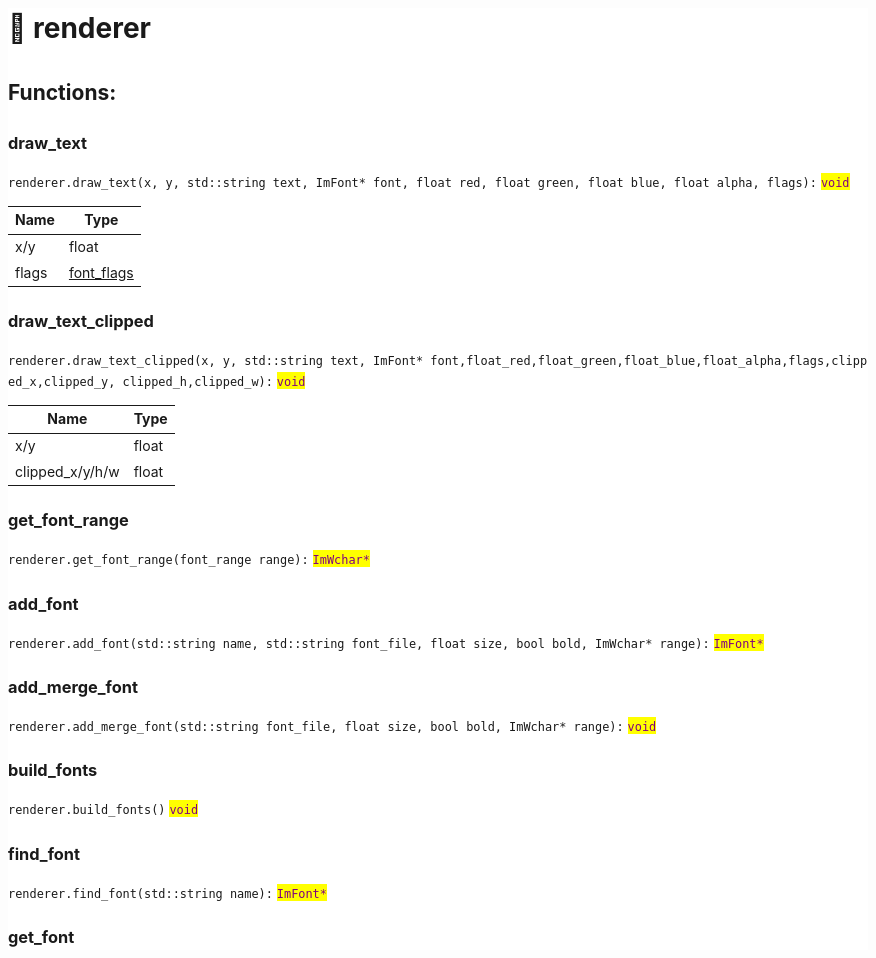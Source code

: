 # 🧶 renderer

## Functions:

### draw\_text

`renderer.draw_text(x, y, std::string text, ImFont* font, float red, float green, float blue, float alpha, flags):` <mark style="color:purple;">`void`</mark>

| Name  | Type                                          |
| ----- | --------------------------------------------- |
| x/y   | float                                         |
| flags | [font\_flags](../enumerations/font\_flags.md) |

### draw\_text\_clipped

`renderer.draw_text_clipped(x, y, std::string text, ImFont* font,float_red,float_green,float_blue,float_alpha,flags,clipped_x,clipped_y, clipped_h,clipped_w):` <mark style="color:purple;">`void`</mark>

| Name             | Type  |
| ---------------- | ----- |
| x/y              | float |
| clipped\_x/y/h/w | float |

### get\_font\_range

`renderer.get_font_range(font_range range):` <mark style="color:purple;">`ImWchar*`</mark>

### add\_font

`renderer.add_font(std::string name, std::string font_file, float size, bool bold, ImWchar* range):` <mark style="color:purple;">`ImFont*`</mark>

### add\_merge\_font

`renderer.add_merge_font(std::string font_file, float size, bool bold, ImWchar* range):` <mark style="color:purple;">`void`</mark>

### build\_fonts

`renderer.build_fonts()` <mark style="color:purple;">`void`</mark>

### find\_font

`renderer.find_font(std::string name):` <mark style="color:purple;">`ImFont*`</mark>

### get\_font
